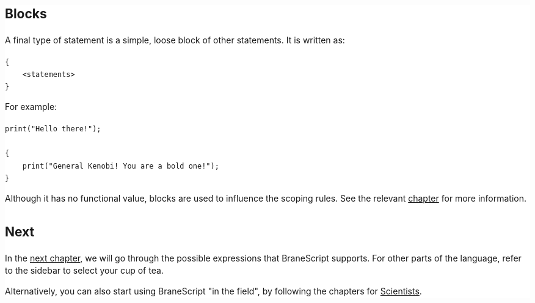 ```branescript
```


## Blocks
A final type of statement is a simple, loose block of other statements. It is written as:
```branescript
{
    <statements>
}
```
For example:
```branescript
print("Hello there!");

{
    print("General Kenobi! You are a bold one!");
}
```

Although it has no functional value, blocks are used to influence the scoping rules. See the relevant [chapter](./scoping.md) for more information.


## Next
In the [next chapter](./expressions.md), we will go through the possible expressions that BraneScript supports. For other parts of the language, refer to the sidebar to select your cup of tea.

Alternatively, you can also start using BraneScript "in the field", by following the chapters for [Scientists](../scientists/introduction.md).
